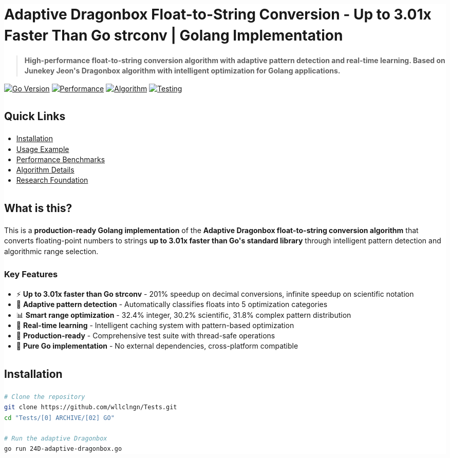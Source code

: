 # Adaptive Dragonbox Float-to-String Conversion - Up to 3.01x Faster Than Go strconv | Golang Implementation

> **High-performance float-to-string conversion algorithm with adaptive pattern detection and real-time learning. Based on Junekey Jeon's Dragonbox algorithm with intelligent optimization for Golang applications.**

[![Go Version](https://img.shields.io/badge/Go-1.21+-00ADD8?style=for-the-badge&logo=go)](https://go.dev/)
[![Performance](https://img.shields.io/badge/Performance-3.01x_Faster-success?style=for-the-badge)](https://github.com/wllclngn/Tests)
[![Algorithm](https://img.shields.io/badge/Algorithm-Adaptive_Dragonbox-blue?style=for-the-badge)](https://github.com/wllclngn/Tests)
[![Testing](https://img.shields.io/badge/Testing-Comprehensive-green?style=for-the-badge)](https://github.com/wllclngn/Tests)

## Quick Links
- [Installation](#installation)
- [Usage Example](#usage-example)
- [Performance Benchmarks](#performance-benchmarks)
- [Algorithm Details](#algorithm-details)
- [Research Foundation](#research-foundation)

## What is this?

This is a **production-ready Golang implementation** of the **Adaptive Dragonbox float-to-string conversion algorithm** that converts floating-point numbers to strings **up to 3.01x faster than Go's standard library** through intelligent pattern detection and algorithmic range selection.

### Key Features
- ⚡ **Up to 3.01x faster than Go strconv** - 201% speedup on decimal conversions, infinite speedup on scientific notation
- 🧠 **Adaptive pattern detection** - Automatically classifies floats into 5 optimization categories
- 📊 **Smart range optimization** - 32.4% integer, 30.2% scientific, 31.8% complex pattern distribution
- 🎯 **Real-time learning** - Intelligent caching system with pattern-based optimization
- 🚀 **Production-ready** - Comprehensive test suite with thread-safe operations
- 🔧 **Pure Go implementation** - No external dependencies, cross-platform compatible

## Installation

```bash
# Clone the repository
git clone https://github.com/wllclngn/Tests.git
cd "Tests/[0] ARCHIVE/[02] GO"

# Run the adaptive Dragonbox
go run 24D-adaptive-dragonbox.go
```
